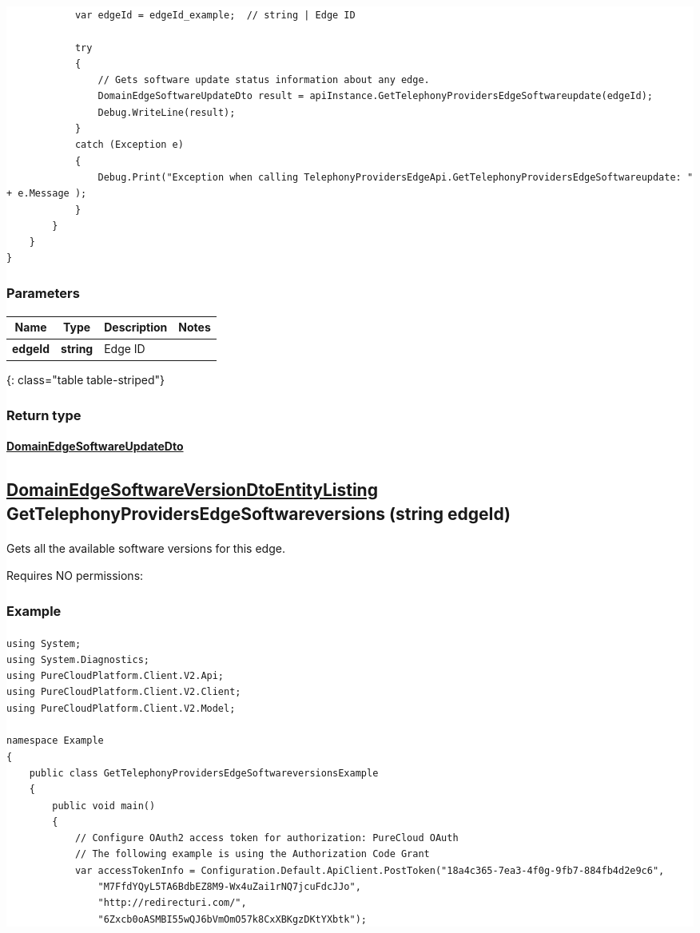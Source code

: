 ```{"language":"csharp"}
            var edgeId = edgeId_example;  // string | Edge ID

            try
            { 
                // Gets software update status information about any edge.
                DomainEdgeSoftwareUpdateDto result = apiInstance.GetTelephonyProvidersEdgeSoftwareupdate(edgeId);
                Debug.WriteLine(result);
            }
            catch (Exception e)
            {
                Debug.Print("Exception when calling TelephonyProvidersEdgeApi.GetTelephonyProvidersEdgeSoftwareupdate: " + e.Message );
            }
        }
    }
}
```

### Parameters


|Name | Type | Description  | Notes |
|------------- | ------------- | ------------- | -------------|
| **edgeId** | **string**| Edge ID |  |
{: class="table table-striped"}

### Return type

[**DomainEdgeSoftwareUpdateDto**](DomainEdgeSoftwareUpdateDto.html)

<a name="gettelephonyprovidersedgesoftwareversions"></a>

## [**DomainEdgeSoftwareVersionDtoEntityListing**](DomainEdgeSoftwareVersionDtoEntityListing.html) GetTelephonyProvidersEdgeSoftwareversions (string edgeId)



Gets all the available software versions for this edge.

Requires NO permissions: 


### Example
```{"language":"csharp"}
using System;
using System.Diagnostics;
using PureCloudPlatform.Client.V2.Api;
using PureCloudPlatform.Client.V2.Client;
using PureCloudPlatform.Client.V2.Model;

namespace Example
{
    public class GetTelephonyProvidersEdgeSoftwareversionsExample
    {
        public void main()
        { 
            // Configure OAuth2 access token for authorization: PureCloud OAuth
            // The following example is using the Authorization Code Grant
            var accessTokenInfo = Configuration.Default.ApiClient.PostToken("18a4c365-7ea3-4f0g-9fb7-884fb4d2e9c6",
                "M7FfdYQyL5TA6BdbEZ8M9-Wx4uZai1rNQ7jcuFdcJJo",
                "http://redirecturi.com/",
                "6Zxcb0oASMBI55wQJ6bVmOmO57k8CxXBKgzDKtYXbtk");
```